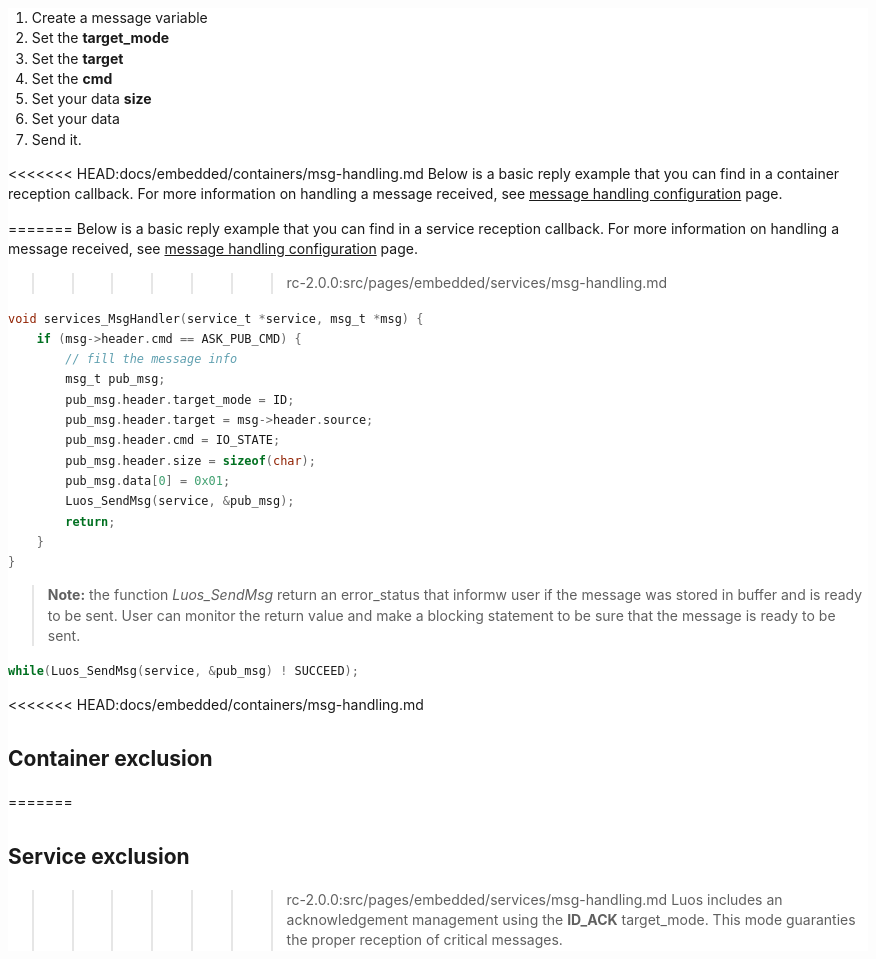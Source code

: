 1.  Create a message variable
2.  Set the **target_mode**
3.  Set the **target**
4.  Set the **cmd**
5.  Set your data **size**
6.  Set your data
7.  Send it.

<<<<<<< HEAD:docs/embedded/containers/msg-handling.md
Below is a basic reply example that you can find in a container reception callback. For more information on handling a message received, see [message handling configuration](./msg-handling.html#message-handling-configurations) page.

=======
Below is a basic reply example that you can find in a service reception callback. For more information on handling a message received, see [message handling configuration](./msg-handling.html#message-handling-configurations) page.

> > > > > > > rc-2.0.0:src/pages/embedded/services/msg-handling.md

```c
void services_MsgHandler(service_t *service, msg_t *msg) {
    if (msg->header.cmd == ASK_PUB_CMD) {
        // fill the message info
        msg_t pub_msg;
        pub_msg.header.target_mode = ID;
        pub_msg.header.target = msg->header.source;
        pub_msg.header.cmd = IO_STATE;
        pub_msg.header.size = sizeof(char);
        pub_msg.data[0] = 0x01;
        Luos_SendMsg(service, &pub_msg);
        return;
    }
}
```

> **Note:** the function _Luos_SendMsg_ return an error_status that informw user if the message was stored in buffer and is ready to be sent. User can monitor the return value and make a blocking statement to be sure that the message is ready to be sent.

```c
while(Luos_SendMsg(service, &pub_msg) ! SUCCEED);
```

<<<<<<< HEAD:docs/embedded/containers/msg-handling.md

## Container exclusion

=======

## Service exclusion

> > > > > > > rc-2.0.0:src/pages/embedded/services/msg-handling.md
> > > > > > > Luos includes an acknowledgement management using the **ID_ACK** target_mode. This mode guaranties the proper reception of critical messages.
